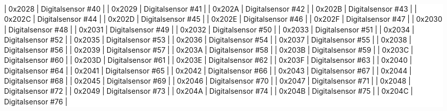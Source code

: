| 0x2028 | Digitalsensor #40 |
| 0x2029 | Digitalsensor #41 |
| 0x202A | Digitalsensor #42 |
| 0x202B | Digitalsensor #43 |
| 0x202C | Digitalsensor #44 |
| 0x202D | Digitalsensor #45 |
| 0x202E | Digitalsensor #46 |
| 0x202F | Digitalsensor #47 |
| 0x2030 | Digitalsensor #48 |
| 0x2031 | Digitalsensor #49 |
| 0x2032 | Digitalsensor #50 |
| 0x2033 | Digitalsensor #51 |
| 0x2034 | Digitalsensor #52 |
| 0x2035 | Digitalsensor #53 |
| 0x2036 | Digitalsensor #54 |
| 0x2037 | Digitalsensor #55 |
| 0x2038 | Digitalsensor #56 |
| 0x2039 | Digitalsensor #57 |
| 0x203A | Digitalsensor #58 |
| 0x203B | Digitalsensor #59 |
| 0x203C | Digitalsensor #60 |
| 0x203D | Digitalsensor #61 |
| 0x203E | Digitalsensor #62 |
| 0x203F | Digitalsensor #63 |
| 0x2040 | Digitalsensor #64 |
| 0x2041 | Digitalsensor #65 |
| 0x2042 | Digitalsensor #66 |
| 0x2043 | Digitalsensor #67 |
| 0x2044 | Digitalsensor #68 |
| 0x2045 | Digitalsensor #69 |
| 0x2046 | Digitalsensor #70 |
| 0x2047 | Digitalsensor #71 |
| 0x2048 | Digitalsensor #72 |
| 0x2049 | Digitalsensor #73 |
| 0x204A | Digitalsensor #74 |
| 0x204B | Digitalsensor #75 |
| 0x204C | Digitalsensor #76 |